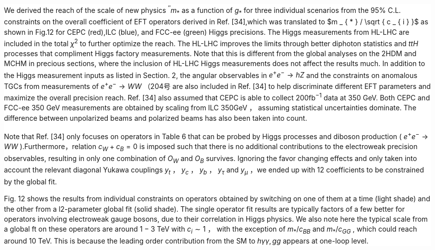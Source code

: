 We derived the reach of the scale of new physics $^ { \dprime } m _ { * }$ as a function of $g _ { * }$ for three individual scenarios from the 95% C.L. constraints on the overall coefficient of EFT operators derived in Ref. [34],which was translated to $m _ { * } / \sqrt { c _ { i } }$ as shown in Fig.12 for CEPC (red),ILC (blue), and FCC-ee (green) Higgs precisions. The Higgs measurements from HL-LHC are included in the total $\chi ^ { 2 }$ to further optimize the reach. The HL-LHC improves the limits through better diphoton statistics and $t t H$ processes that compliment Higgs factory measurements. Note that this is different from the global analyses on the 2HDM and MCHM in precious sections, where the inclusion of HL-LHC Higgs measurements does not affect the results much. In addition to the Higgs measurement inputs as listed in Section. 2, the angular observables in $e ^ { + } e ^ { - } \to h Z$ and the constraints on anomalous TGCs from measurements of $e ^ { + } e ^ { - } \to W W$ （204号 are also included in Ref. [34] to help discriminate different EFT parameters and maximize the overall precision reach. Ref. [34] also assumed that CEPC is able to collect $2 0 0 \mathrm { f b } ^ { - 1 }$ data at 350 GeV. Both CEPC and FCC-ee 350 GeV measurements are obtained by scaling from ILC $3 5 0 \mathrm { G e V }$ ， assuming statistical uncertainties dominate. The difference between unpolarized beams and polarized beams has also been taken into count.

Note that Ref. [34] only focuses on operators in Table 6 that can be probed by Higgs processes and diboson production ( $e ^ { + } e ^ { - } \to W W$ ).Furthermore，relation $c _ { W } + c _ { B } = 0$ is imposed such that there is no additional contributions to the electroweak precision observables, resulting in only one combination of $O _ { W }$ and $O _ { B }$ survives. Ignoring the favor changing effects and only taken into account the relevant diagonal Yukawa couplings $y _ { t }$ ， $y _ { c }$ ， $y _ { b }$ ， $y _ { \tau }$ and $y _ { \mu }$ ，we ended up with 12 coefficients to be constrained by the global fit.

Fig. 12 shows the results from individual constraints on operators obtained by switching on one of them at a time (light shade) and the other from a l2-parameter global fit (solid shade). The single operator fit results are typically factors of a few better for operators involving electroweak gauge bosons, due to their correlation in Higgs physics. We also note here the typical scale from a global ft on these operators are around $1 { - } 3 ~ \mathrm { T e V }$ with $c _ { i } \sim 1$ ， with the exception of $m _ { * } / c _ { B B }$ and $m _ { * } / c _ { G G }$ , which could reach around 10 TeV. This is because the leading order contribution from the SM to $h  \gamma \gamma , g g$ appears at one-loop level.


